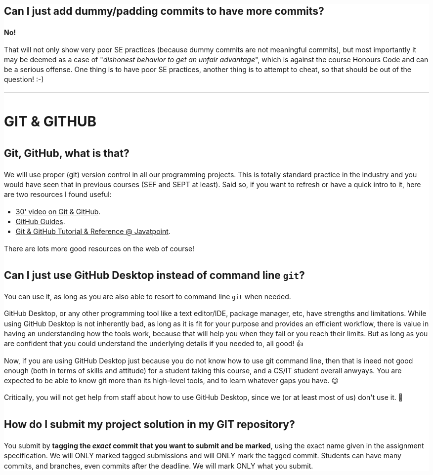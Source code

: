 ## Can I just add dummy/padding commits to have more commits?

**No!**

That will not only show very poor SE practices (because dummy commits are not meaningful commits), but most importantly it may be deemed as a case of "_dishonest behavior to get an unfair advantage_", which is against the course Honours Code and can be a serious offense. One thing is to have poor SE practices, another thing is to attempt to cheat, so that should be out of the question! :-)

------------------------------
# GIT & GITHUB

## Git, GitHub, what is that?

We will use proper (git) version control in all our programming projects. This is totally standard practice in the industry and you would have seen that in previous courses (SEF and SEPT at least). Said so, if you want to refresh or have a quick intro to it, here are two resources I found useful:

- [30' video on Git & GitHub](https://youtu.be/jG4Vs81kMlc).
- [GitHub Guides](https://guides.github.com/).
- [Git \& GitHub Tutorial & Reference @ Javatpoint](https://www.javatpoint.com/git).

There are lots more good resources on the web of course!

## Can I just use GitHub Desktop instead of command line `git`?

You can use it, as long as you are also able to resort to command line `git` when needed.

GitHub Desktop, or any other programming tool like a text editor/IDE, package manager, etc, have strengths and limitations. While using GitHub Desktop is not inherently bad, as long as it is fit for your purpose and provides an efficient workflow, there is value in having an understanding how the tools work, because that will help you when they fail or you reach their limits. But as long as you are confident that you could understand the underlying details if you needed to, all good! 👍

Now, if you are using GitHub Desktop just because you do not know how to use git command line, then that is ineed not good enough (both in terms of skills and attitude) for a student taking this course, and a CS/IT student overall anwyays. You are expected to be able to know git more than its high-level tools, and to learn whatever gaps you have. 😉

Critically, you will not get help from staff about how to use GitHub Desktop, since we (or at least most of us) don't use it. 🤦


## How do I submit my project solution in my GIT repository?

You submit by **tagging the _exact_ commit that you want to submit and be marked**, using the exact name given in the assignment specification. We will ONLY marked tagged submissions and will ONLY mark the tagged commit. Students can have many commits, and branches, even commits after the deadline. We will mark ONLY what you submit.
